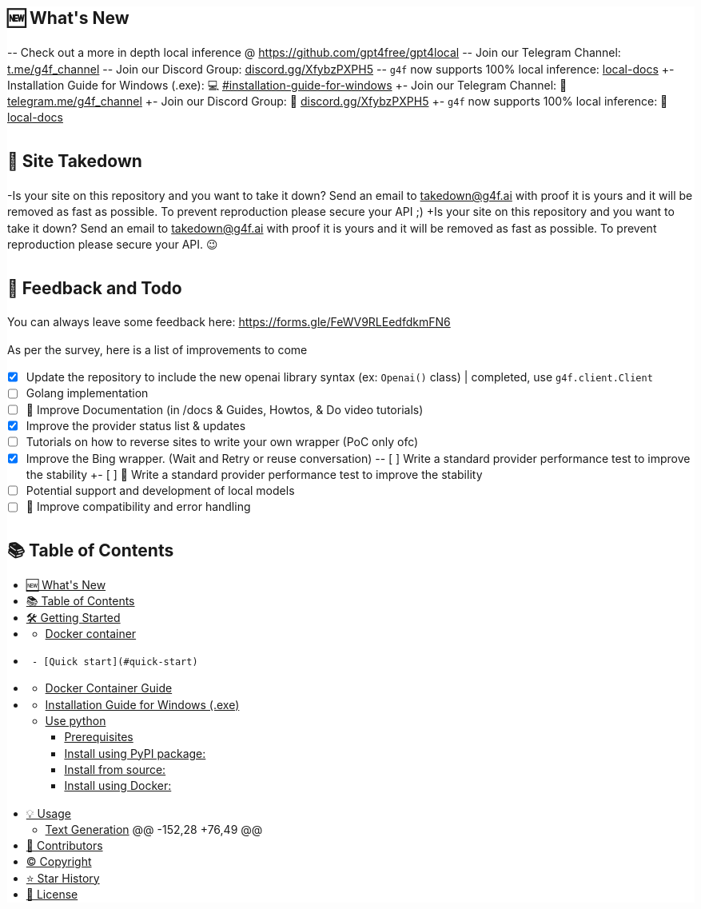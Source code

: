  ## 🆕 What's New
 
-- Check out a more in depth local inference @ https://github.com/gpt4free/gpt4local
-- Join our Telegram Channel: [t.me/g4f_channel](https://telegram.me/g4f_channel)
-- Join our Discord Group: [discord.gg/XfybzPXPH5](https://discord.gg/XfybzPXPH5)
-- `g4f` now supports 100% local inference: [local-docs](https://g4f.mintlify.app/docs/core/usage/local)
+- Installation Guide for Windows (.exe): 💻 [#installation-guide-for-windows](#installation-guide-for-windows-exe)
+- Join our Telegram Channel: 📨 [telegram.me/g4f_channel](https://telegram.me/g4f_channel)
+- Join our Discord Group: 💬 [discord.gg/XfybzPXPH5](https://discord.gg/XfybzPXPH5)
+- `g4f` now supports 100% local inference: 🧠 [local-docs](https://g4f.mintlify.app/docs/core/usage/local)
 
 ## 🔻 Site Takedown
-Is your site on this repository and you want to take it down? Send an email to takedown@g4f.ai with proof it is yours and it will be removed as fast as possible. To prevent reproduction please secure your API ;)
+Is your site on this repository and you want to take it down? Send an email to takedown@g4f.ai with proof it is yours and it will be removed as fast as possible. To prevent reproduction please secure your API. 😉
 
 ## 🚀  Feedback and Todo
 You can always leave some feedback here: https://forms.gle/FeWV9RLEedfdkmFN6
 
 As per the survey, here is a list of improvements to come
 - [x] Update the repository to include the new openai library syntax (ex: `Openai()` class) | completed, use `g4f.client.Client`
 - [ ] Golang implementation
 - [ ] 🚧 Improve Documentation (in /docs & Guides, Howtos, & Do video tutorials)
 - [x] Improve the provider status list & updates
 - [ ] Tutorials on how to reverse sites to write your own wrapper (PoC only ofc)
 - [x] Improve the Bing wrapper. (Wait and Retry or reuse conversation)
-- [ ] Write a standard provider performance test to improve the stability
+- [ ] 🚧 Write a standard provider performance test to improve the stability
 - [ ] Potential support and development of local models
 - [ ] 🚧 Improve compatibility and error handling
 
 ## 📚 Table of Contents
 
 - [🆕 What's New](#-whats-new)
 - [📚 Table of Contents](#-table-of-contents)
 - [🛠️ Getting Started](#-getting-started)
-    + [Docker container](#docker-container)
-      - [Quick start](#quick-start)
+    + [Docker Container Guide](#docker-container-guide)
+    + [Installation Guide for Windows (.exe)](#installation-guide-for-windows-exe)
     + [Use python](#use-python)
       - [Prerequisites](#prerequisites)
       - [Install using PyPI package:](#install-using-pypi-package)
       - [Install from source:](#install-from-source)
       - [Install using Docker:](#install-using-docker)
 - [💡 Usage](#-usage)
   * [Text Generation](#text-generation)
@@ -152,28 +76,49 @@
 - [🙌 Contributors](#-contributors)
 - [©️ Copyright](#-copyright)
 - [⭐ Star History](#-star-history)
 - [📄 License](#-license)
 